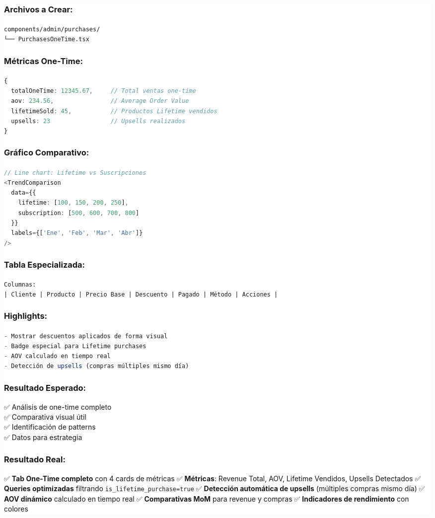 ### Archivos a Crear:
```
components/admin/purchases/
└── PurchasesOneTime.tsx
```

### Métricas One-Time:
```typescript
{
  totalOneTime: 12345.67,     // Total ventas one-time
  aov: 234.56,                // Average Order Value
  lifetimeSold: 45,           // Productos Lifetime vendidos
  upsells: 23                 // Upsells realizados
}
```

### Gráfico Comparativo:
```typescript
// Line chart: Lifetime vs Suscripciones
<TrendComparison
  data={{
    lifetime: [100, 150, 200, 250],
    subscription: [500, 600, 700, 800]
  }}
  labels={['Ene', 'Feb', 'Mar', 'Abr']}
/>
```

### Tabla Especializada:
```
Columnas:
| Cliente | Producto | Precio Base | Descuento | Pagado | Método | Acciones |
```

### Highlights:
```typescript
- Mostrar descuentos aplicados de forma visual
- Badge especial para Lifetime purchases
- AOV calculado en tiempo real
- Detección de upsells (compras múltiples mismo día)
```

### Resultado Esperado:
✅ Análisis de one-time completo  
✅ Comparativa visual útil  
✅ Identificación de patterns  
✅ Datos para estrategia

### Resultado Real:
✅ **Tab One-Time completo** con 4 cards de métricas
✅ **Métricas**: Revenue Total, AOV, Lifetime Vendidos, Upsells Detectados
✅ **Queries optimizadas** filtrando `is_lifetime_purchase=true`
✅ **Detección automática de upsells** (múltiples compras mismo día)
✅ **AOV dinámico** calculado en tiempo real
✅ **Comparativas MoM** para revenue y compras
✅ **Indicadores de rendimiento** con colores

